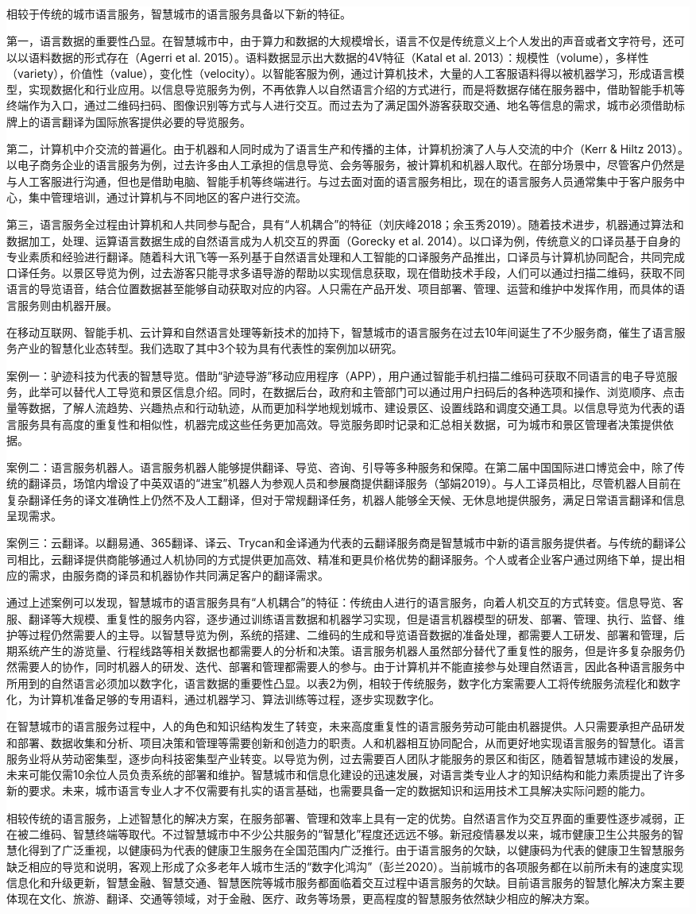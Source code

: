 相较于传统的城市语言服务，智慧城市的语言服务具备以下新的特征。



第一，语言数据的重要性凸显。在智慧城市中，由于算力和数据的大规模增长，语言不仅是传统意义上个人发出的声音或者文字符号，还可以以语料数据的形式存在（Agerri et al. 2015）。语料数据显示出大数据的4V特征（Katal et al. 2013）：规模性（volume），多样性（variety），价值性（value），变化性（velocity）。以智能客服为例，通过计算机技术，大量的人工客服语料得以被机器学习，形成语言模型，实现数据化和行业应用。以信息导览服务为例，不再依靠人以自然语言介绍的方式进行，而是将数据存储在服务器中，借助智能手机等终端作为入口，通过二维码扫码、图像识别等方式与人进行交互。而过去为了满足国外游客获取交通、地名等信息的需求，城市必须借助标牌上的语言翻译为国际旅客提供必要的导览服务。



第二，计算机中介交流的普遍化。由于机器和人同时成为了语言生产和传播的主体，计算机扮演了人与人交流的中介（Kerr & Hiltz 2013）。以电子商务企业的语言服务为例，过去许多由人工承担的信息导览、会务等服务，被计算机和机器人取代。在部分场景中，尽管客户仍然是与人工客服进行沟通，但也是借助电脑、智能手机等终端进行。与过去面对面的语言服务相比，现在的语言服务人员通常集中于客户服务中心，集中管理培训，通过计算机与不同地区的客户进行交流。



第三，语言服务全过程由计算机和人共同参与配合，具有“人机耦合”的特征（刘庆峰2018；余玉秀2019）。随着技术进步，机器通过算法和数据加工，处理、运算语言数据生成的自然语言成为人机交互的界面（Gorecky et al. 2014）。以口译为例，传统意义的口译员基于自身的专业素质和经验进行翻译。随着科大讯飞等一系列基于自然语言处理和人工智能的口译服务产品推出，口译员与计算机协同配合，共同完成口译任务。以景区导览为例，过去游客只能寻求多语导游的帮助以实现信息获取，现在借助技术手段，人们可以通过扫描二维码，获取不同语言的导览语音，结合位置数据甚至能够自动获取对应的内容。人只需在产品开发、项目部署、管理、运营和维护中发挥作用，而具体的语言服务则由机器开展。



在移动互联网、智能手机、云计算和自然语言处理等新技术的加持下，智慧城市的语言服务在过去10年间诞生了不少服务商，催生了语言服务产业的智慧化业态转型。我们选取了其中3个较为具有代表性的案例加以研究。



案例一：驴迹科技为代表的智慧导览。借助“驴迹导游”移动应用程序（APP），用户通过智能手机扫描二维码可获取不同语言的电子导览服务，此举可以替代人工导览和景区信息介绍。同时，在数据后台，政府和主管部门可以通过用户扫码后的各种选项和操作、浏览顺序、点击量等数据，了解人流趋势、兴趣热点和行动轨迹，从而更加科学地规划城市、建设景区、设置线路和调度交通工具。以信息导览为代表的语言服务具有高度的重复性和相似性，机器完成这些任务更加高效。导览服务即时记录和汇总相关数据，可为城市和景区管理者决策提供依据。



案例二：语言服务机器人。语言服务机器人能够提供翻译、导览、咨询、引导等多种服务和保障。在第二届中国国际进口博览会中，除了传统的翻译员，场馆内增设了中英双语的“进宝”机器人为参观人员和参展商提供翻译服务（邹娟2019）。与人工译员相比，尽管机器人目前在复杂翻译任务的译文准确性上仍然不及人工翻译，但对于常规翻译任务，机器人能够全天候、无休息地提供服务，满足日常语言翻译和信息呈现需求。



案例三：云翻译。以翻易通、365翻译、译云、Trycan和金译通为代表的云翻译服务商是智慧城市中新的语言服务提供者。与传统的翻译公司相比，云翻译提供商能够通过人机协同的方式提供更加高效、精准和更具价格优势的翻译服务。个人或者企业客户通过网络下单，提出相应的需求，由服务商的译员和机器协作共同满足客户的翻译需求。



通过上述案例可以发现，智慧城市的语言服务具有“人机耦合”的特征：传统由人进行的语言服务，向着人机交互的方式转变。信息导览、客服、翻译等大规模、重复性的服务内容，逐步通过训练语言数据和机器学习实现，但是语言机器模型的研发、部署、管理、执行、监督、维护等过程仍然需要人的主导。以智慧导览为例，系统的搭建、二维码的生成和导览语音数据的准备处理，都需要人工研发、部署和管理，后期系统产生的游览量、行程线路等相关数据也都需要人的分析和决策。语言服务机器人虽然部分替代了重复性的服务，但是许多复杂服务仍然需要人的协作，同时机器人的研发、迭代、部署和管理都需要人的参与。由于计算机并不能直接参与处理自然语言，因此各种语言服务中所用到的自然语言必须加以数字化，语言数据的重要性凸显。以表2为例，相较于传统服务，数字化方案需要人工将传统服务流程化和数字化，为计算机准备足够的专用语料，通过机器学习、算法训练等过程，逐步实现数字化。



在智慧城市的语言服务过程中，人的角色和知识结构发生了转变，未来高度重复性的语言服务劳动可能由机器提供。人只需要承担产品研发和部署、数据收集和分析、项目决策和管理等需要创新和创造力的职责。人和机器相互协同配合，从而更好地实现语言服务的智慧化。语言服务业将从劳动密集型，逐步向科技密集型产业转变。以导览为例，过去需要百人团队才能服务的景区和街区，随着智慧城市建设的发展，未来可能仅需10余位人员负责系统的部署和维护。智慧城市和信息化建设的迅速发展，对语言类专业人才的知识结构和能力素质提出了许多新的要求。未来，城市语言专业人才不仅需要有扎实的语言基础，也需要具备一定的数据知识和运用技术工具解决实际问题的能力。



相较传统的语言服务，上述智慧化的解决方案，在服务部署、管理和效率上具有一定的优势。自然语言作为交互界面的重要性逐步减弱，正在被二维码、智慧终端等取代。不过智慧城市中不少公共服务的“智慧化”程度还远远不够。新冠疫情暴发以来，城市健康卫生公共服务的智慧化得到了广泛重视，以健康码为代表的健康卫生服务在全国范围内广泛推行。由于语言服务的欠缺，以健康码为代表的健康卫生智慧服务缺乏相应的导览和说明，客观上形成了众多老年人城市生活的“数字化鸿沟”（彭兰2020）。当前城市的各项服务都在以前所未有的速度实现信息化和升级更新，智慧金融、智慧交通、智慧医院等城市服务都面临着交互过程中语言服务的欠缺。目前语言服务的智慧化解决方案主要体现在文化、旅游、翻译、交通等领域，对于金融、医疗、政务等场景，更高程度的智慧服务依然缺少相应的解决方案。

